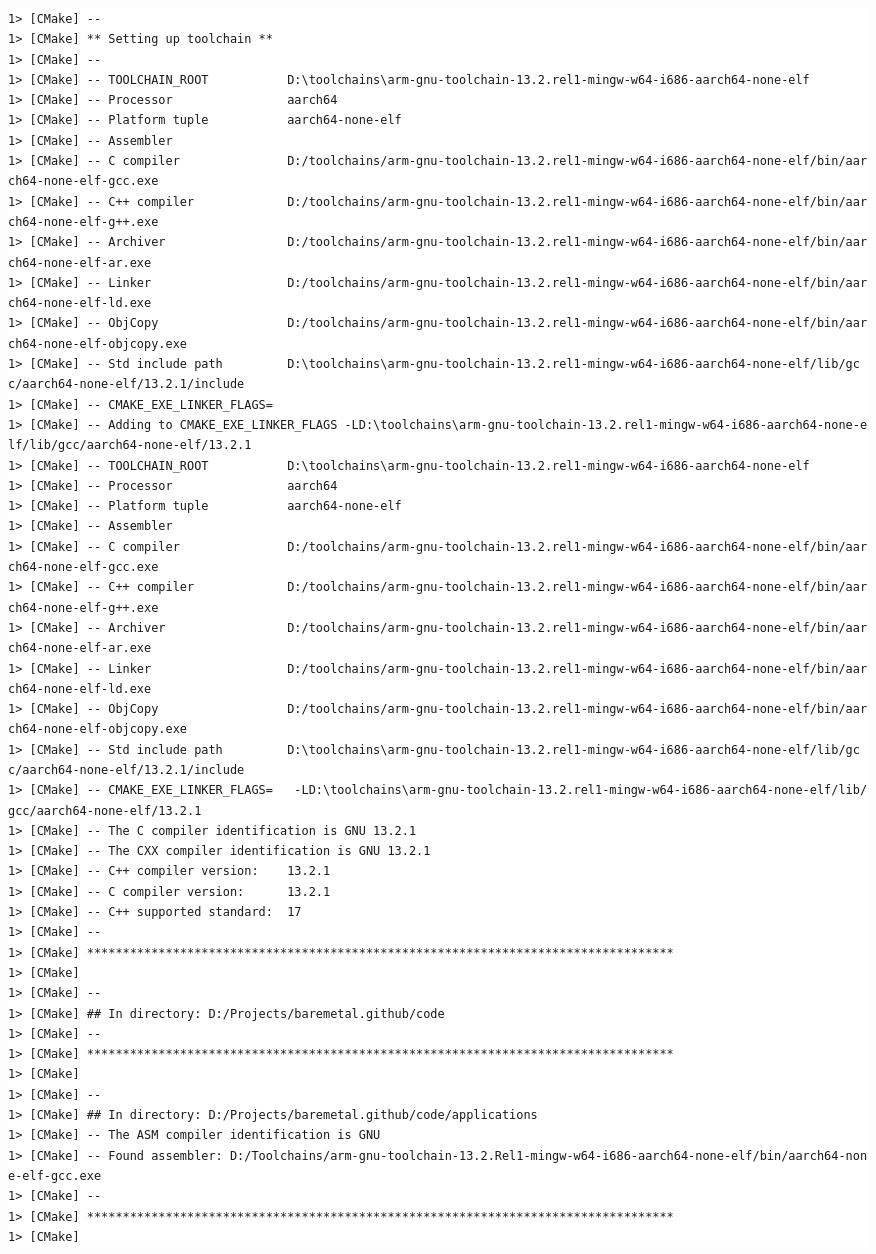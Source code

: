 ```text
1> [CMake] -- 
1> [CMake] ** Setting up toolchain **
1> [CMake] --
1> [CMake] -- TOOLCHAIN_ROOT           D:\toolchains\arm-gnu-toolchain-13.2.rel1-mingw-w64-i686-aarch64-none-elf
1> [CMake] -- Processor                aarch64
1> [CMake] -- Platform tuple           aarch64-none-elf
1> [CMake] -- Assembler                
1> [CMake] -- C compiler               D:/toolchains/arm-gnu-toolchain-13.2.rel1-mingw-w64-i686-aarch64-none-elf/bin/aarch64-none-elf-gcc.exe
1> [CMake] -- C++ compiler             D:/toolchains/arm-gnu-toolchain-13.2.rel1-mingw-w64-i686-aarch64-none-elf/bin/aarch64-none-elf-g++.exe
1> [CMake] -- Archiver                 D:/toolchains/arm-gnu-toolchain-13.2.rel1-mingw-w64-i686-aarch64-none-elf/bin/aarch64-none-elf-ar.exe
1> [CMake] -- Linker                   D:/toolchains/arm-gnu-toolchain-13.2.rel1-mingw-w64-i686-aarch64-none-elf/bin/aarch64-none-elf-ld.exe
1> [CMake] -- ObjCopy                  D:/toolchains/arm-gnu-toolchain-13.2.rel1-mingw-w64-i686-aarch64-none-elf/bin/aarch64-none-elf-objcopy.exe
1> [CMake] -- Std include path         D:\toolchains\arm-gnu-toolchain-13.2.rel1-mingw-w64-i686-aarch64-none-elf/lib/gcc/aarch64-none-elf/13.2.1/include
1> [CMake] -- CMAKE_EXE_LINKER_FLAGS=  
1> [CMake] -- Adding to CMAKE_EXE_LINKER_FLAGS -LD:\toolchains\arm-gnu-toolchain-13.2.rel1-mingw-w64-i686-aarch64-none-elf/lib/gcc/aarch64-none-elf/13.2.1
1> [CMake] -- TOOLCHAIN_ROOT           D:\toolchains\arm-gnu-toolchain-13.2.rel1-mingw-w64-i686-aarch64-none-elf
1> [CMake] -- Processor                aarch64
1> [CMake] -- Platform tuple           aarch64-none-elf
1> [CMake] -- Assembler                
1> [CMake] -- C compiler               D:/toolchains/arm-gnu-toolchain-13.2.rel1-mingw-w64-i686-aarch64-none-elf/bin/aarch64-none-elf-gcc.exe
1> [CMake] -- C++ compiler             D:/toolchains/arm-gnu-toolchain-13.2.rel1-mingw-w64-i686-aarch64-none-elf/bin/aarch64-none-elf-g++.exe
1> [CMake] -- Archiver                 D:/toolchains/arm-gnu-toolchain-13.2.rel1-mingw-w64-i686-aarch64-none-elf/bin/aarch64-none-elf-ar.exe
1> [CMake] -- Linker                   D:/toolchains/arm-gnu-toolchain-13.2.rel1-mingw-w64-i686-aarch64-none-elf/bin/aarch64-none-elf-ld.exe
1> [CMake] -- ObjCopy                  D:/toolchains/arm-gnu-toolchain-13.2.rel1-mingw-w64-i686-aarch64-none-elf/bin/aarch64-none-elf-objcopy.exe
1> [CMake] -- Std include path         D:\toolchains\arm-gnu-toolchain-13.2.rel1-mingw-w64-i686-aarch64-none-elf/lib/gcc/aarch64-none-elf/13.2.1/include
1> [CMake] -- CMAKE_EXE_LINKER_FLAGS=   -LD:\toolchains\arm-gnu-toolchain-13.2.rel1-mingw-w64-i686-aarch64-none-elf/lib/gcc/aarch64-none-elf/13.2.1
1> [CMake] -- The C compiler identification is GNU 13.2.1
1> [CMake] -- The CXX compiler identification is GNU 13.2.1
1> [CMake] -- C++ compiler version:    13.2.1
1> [CMake] -- C compiler version:      13.2.1
1> [CMake] -- C++ supported standard:  17
1> [CMake] -- 
1> [CMake] **********************************************************************************
1> [CMake] 
1> [CMake] -- 
1> [CMake] ## In directory: D:/Projects/baremetal.github/code
1> [CMake] -- 
1> [CMake] **********************************************************************************
1> [CMake] 
1> [CMake] -- 
1> [CMake] ## In directory: D:/Projects/baremetal.github/code/applications
1> [CMake] -- The ASM compiler identification is GNU
1> [CMake] -- Found assembler: D:/Toolchains/arm-gnu-toolchain-13.2.Rel1-mingw-w64-i686-aarch64-none-elf/bin/aarch64-none-elf-gcc.exe
1> [CMake] -- 
1> [CMake] **********************************************************************************
1> [CMake] 
```